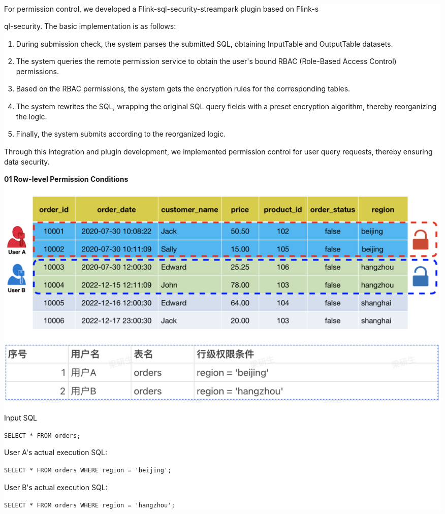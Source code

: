 For permission control, we developed a Flink-sql-security-streampark plugin based on Flink-s

ql-security. The basic implementation is as follows:

1. During submission check, the system parses the submitted SQL, obtaining InputTable and OutputTable datasets.

2. The system queries the remote permission service to obtain the user's bound RBAC (Role-Based Access Control) permissions.

3. Based on the RBAC permissions, the system gets the encryption rules for the corresponding tables.

4. The system rewrites the SQL, wrapping the original SQL query fields with a preset encryption algorithm, thereby reorganizing the logic.

5. Finally, the system submits according to the reorganized logic.

Through this integration and plugin development, we implemented permission control for user query requests, thereby ensuring data security.

**01 Row-level Permission Conditions**

![](/blog/ziru/row_level_permissions.png)

![](/blog/ziru/row_level_permissions_table.png)

Input SQL

```shell
SELECT * FROM orders;
```
User A's actual execution SQL:
```shell
SELECT * FROM orders WHERE region = 'beijing';
```
User B's actual execution SQL:
```shell
SELECT * FROM orders WHERE region = 'hangzhou';
```
